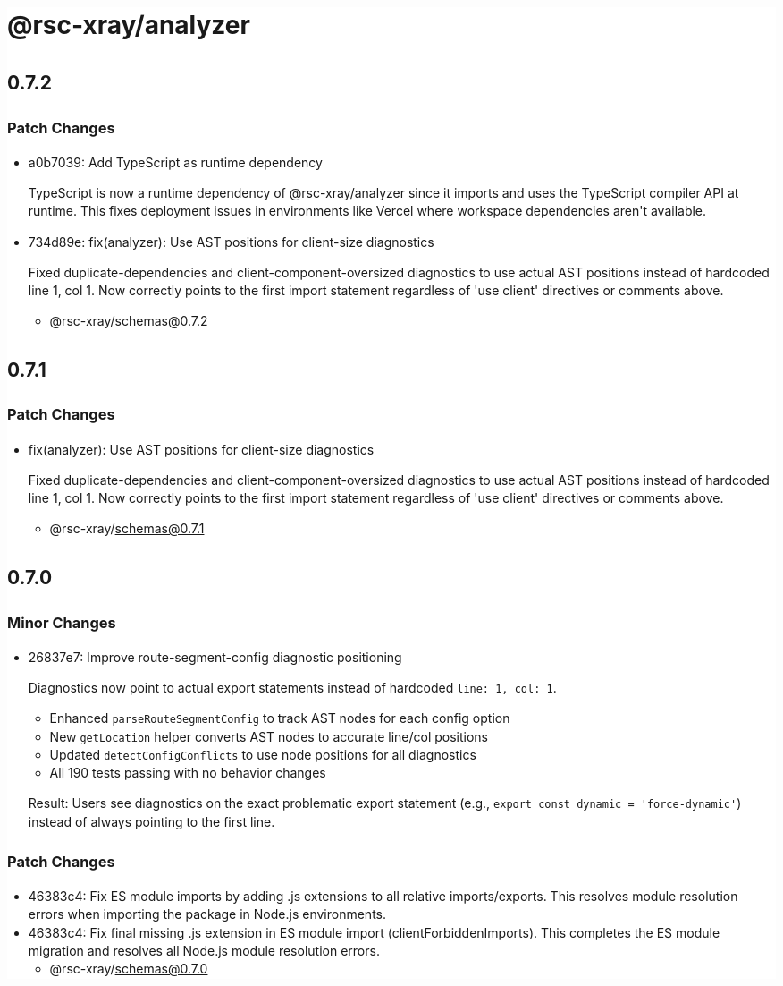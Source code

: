 # @rsc-xray/analyzer

## 0.7.2

### Patch Changes

- a0b7039: Add TypeScript as runtime dependency

  TypeScript is now a runtime dependency of @rsc-xray/analyzer since it imports and uses the TypeScript compiler API at runtime. This fixes deployment issues in environments like Vercel where workspace dependencies aren't available.

- 734d89e: fix(analyzer): Use AST positions for client-size diagnostics

  Fixed duplicate-dependencies and client-component-oversized diagnostics to use actual AST positions instead of hardcoded line 1, col 1. Now correctly points to the first import statement regardless of 'use client' directives or comments above.
  - @rsc-xray/schemas@0.7.2

## 0.7.1

### Patch Changes

- fix(analyzer): Use AST positions for client-size diagnostics

  Fixed duplicate-dependencies and client-component-oversized diagnostics to use actual AST positions instead of hardcoded line 1, col 1. Now correctly points to the first import statement regardless of 'use client' directives or comments above.
  - @rsc-xray/schemas@0.7.1

## 0.7.0

### Minor Changes

- 26837e7: Improve route-segment-config diagnostic positioning

  Diagnostics now point to actual export statements instead of hardcoded `line: 1, col: 1`.
  - Enhanced `parseRouteSegmentConfig` to track AST nodes for each config option
  - New `getLocation` helper converts AST nodes to accurate line/col positions
  - Updated `detectConfigConflicts` to use node positions for all diagnostics
  - All 190 tests passing with no behavior changes

  Result: Users see diagnostics on the exact problematic export statement (e.g., `export const dynamic = 'force-dynamic'`) instead of always pointing to the first line.

### Patch Changes

- 46383c4: Fix ES module imports by adding .js extensions to all relative imports/exports. This resolves module resolution errors when importing the package in Node.js environments.
- 46383c4: Fix final missing .js extension in ES module import (clientForbiddenImports). This completes the ES module migration and resolves all Node.js module resolution errors.
  - @rsc-xray/schemas@0.7.0
